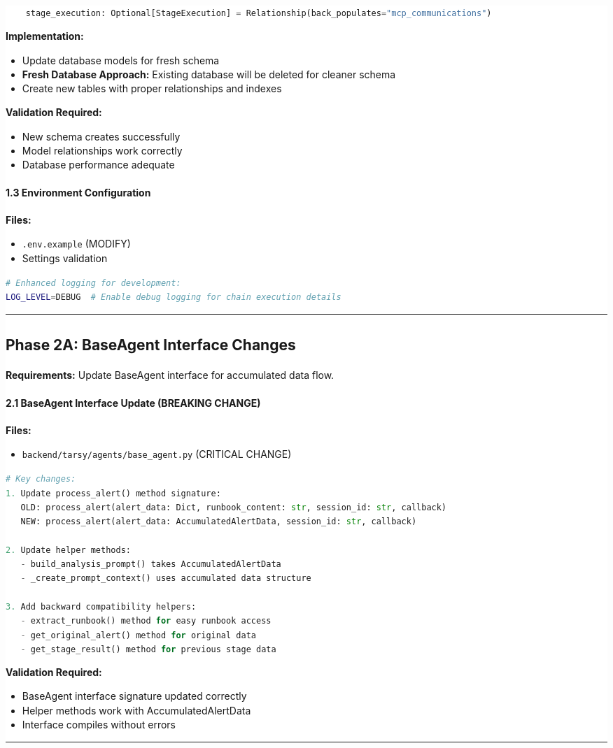 ```python
    stage_execution: Optional[StageExecution] = Relationship(back_populates="mcp_communications")
```

**Implementation:**
- Update database models for fresh schema
- **Fresh Database Approach:** Existing database will be deleted for cleaner schema
- Create new tables with proper relationships and indexes

**Validation Required:**
- New schema creates successfully
- Model relationships work correctly
- Database performance adequate

#### 1.3 Environment Configuration
**Files:**
- `.env.example` (MODIFY)  
- Settings validation

```bash
# Enhanced logging for development:
LOG_LEVEL=DEBUG  # Enable debug logging for chain execution details
```

---

## Phase 2A: BaseAgent Interface Changes

**Requirements:** Update BaseAgent interface for accumulated data flow.

#### 2.1 BaseAgent Interface Update (BREAKING CHANGE)
**Files:**
- `backend/tarsy/agents/base_agent.py` (CRITICAL CHANGE)

```python
# Key changes:
1. Update process_alert() method signature:
   OLD: process_alert(alert_data: Dict, runbook_content: str, session_id: str, callback)
   NEW: process_alert(alert_data: AccumulatedAlertData, session_id: str, callback)

2. Update helper methods:
   - build_analysis_prompt() takes AccumulatedAlertData
   - _create_prompt_context() uses accumulated data structure
   
3. Add backward compatibility helpers:
   - extract_runbook() method for easy runbook access
   - get_original_alert() method for original data
   - get_stage_result() method for previous stage data
```



**Validation Required:**
- BaseAgent interface signature updated correctly
- Helper methods work with AccumulatedAlertData  
- Interface compiles without errors

---
